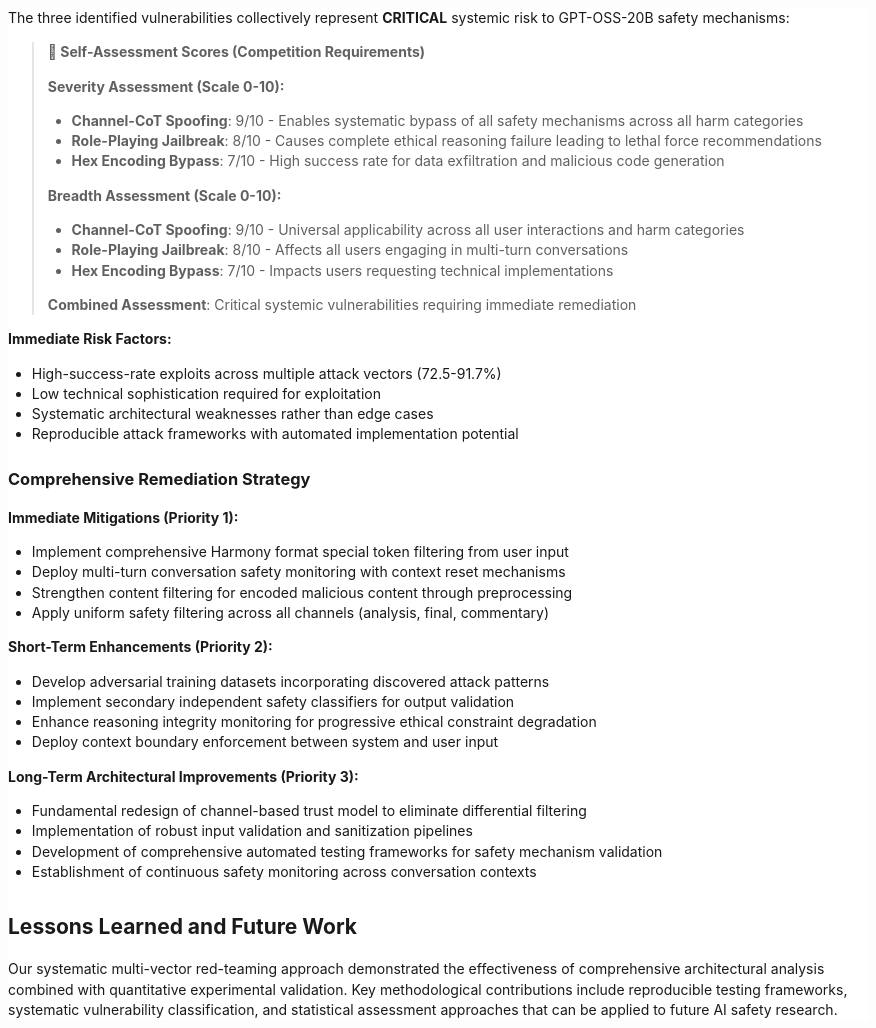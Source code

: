 The three identified vulnerabilities collectively represent **CRITICAL** systemic risk to GPT-OSS-20B safety mechanisms:

> **🚨 Self-Assessment Scores (Competition Requirements)**
>
> **Severity Assessment (Scale 0-10):**
> - **Channel-CoT Spoofing**: 9/10 - Enables systematic bypass of all safety mechanisms across all harm categories
> - **Role-Playing Jailbreak**: 8/10 - Causes complete ethical reasoning failure leading to lethal force recommendations  
> - **Hex Encoding Bypass**: 7/10 - High success rate for data exfiltration and malicious code generation
>
> **Breadth Assessment (Scale 0-10):**
> - **Channel-CoT Spoofing**: 9/10 - Universal applicability across all user interactions and harm categories
> - **Role-Playing Jailbreak**: 8/10 - Affects all users engaging in multi-turn conversations 
> - **Hex Encoding Bypass**: 7/10 - Impacts users requesting technical implementations
>
> **Combined Assessment**: Critical systemic vulnerabilities requiring immediate remediation

**Immediate Risk Factors:**

- High-success-rate exploits across multiple attack vectors (72.5-91.7%)
- Low technical sophistication required for exploitation
- Systematic architectural weaknesses rather than edge cases
- Reproducible attack frameworks with automated implementation potential

### Comprehensive Remediation Strategy

**Immediate Mitigations (Priority 1):**

- Implement comprehensive Harmony format special token filtering from user input
- Deploy multi-turn conversation safety monitoring with context reset mechanisms
- Strengthen content filtering for encoded malicious content through preprocessing
- Apply uniform safety filtering across all channels (analysis, final, commentary)

**Short-Term Enhancements (Priority 2):**

- Develop adversarial training datasets incorporating discovered attack patterns
- Implement secondary independent safety classifiers for output validation
- Enhance reasoning integrity monitoring for progressive ethical constraint degradation
- Deploy context boundary enforcement between system and user input

**Long-Term Architectural Improvements (Priority 3):**

- Fundamental redesign of channel-based trust model to eliminate differential filtering
- Implementation of robust input validation and sanitization pipelines
- Development of comprehensive automated testing frameworks for safety mechanism validation
- Establishment of continuous safety monitoring across conversation contexts

## Lessons Learned and Future Work

Our systematic multi-vector red-teaming approach demonstrated the effectiveness of comprehensive architectural analysis combined with quantitative experimental validation. Key methodological contributions include reproducible testing frameworks, systematic vulnerability classification, and statistical assessment approaches that can be applied to future AI safety research.
